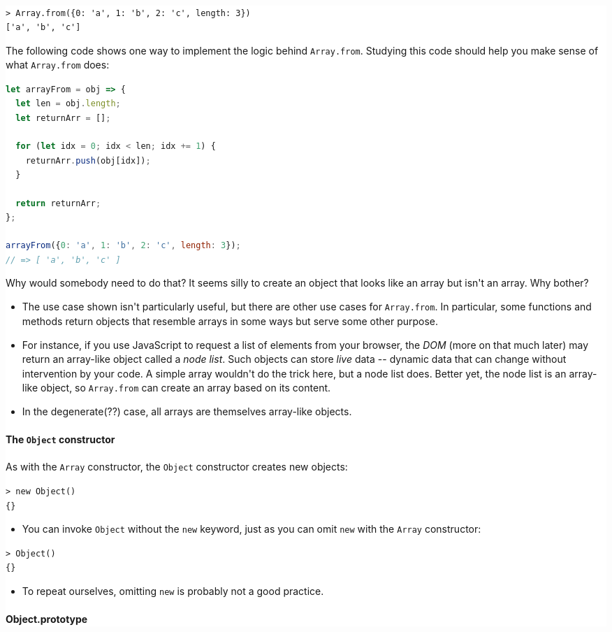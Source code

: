 ```node
> Array.from({0: 'a', 1: 'b', 2: 'c', length: 3})
['a', 'b', 'c']
```

The following code shows one way to implement the logic behind `Array.from`. Studying this code should help you make sense of what `Array.from` does:

```js
let arrayFrom = obj => {
  let len = obj.length;
  let returnArr = [];

  for (let idx = 0; idx < len; idx += 1) {
    returnArr.push(obj[idx]);
  }

  return returnArr;
};

arrayFrom({0: 'a', 1: 'b', 2: 'c', length: 3});
// => [ 'a', 'b', 'c' ]
```

Why would somebody need to do that? It seems silly to create an object that looks like an array but isn't an array. Why bother?

- The use case shown isn't particularly useful, but there are other use cases for `Array.from`. In particular, some functions and methods return objects that resemble arrays in some ways but serve some other purpose. 
- For instance, if you use JavaScript to request a list of elements from your browser, the *DOM* (more on that much later) may return an array-like object called a *node list*. Such objects can store *live* data -- dynamic data that can change without intervention by your code. A simple array wouldn't do the trick here, but a node list does. Better yet, the node list is an array-like object, so `Array.from` can create an array based on its content.

- In the degenerate(??) case, all arrays are themselves array-like objects.

#### The `Object` constructor

As with the `Array` constructor, the `Object` constructor creates new objects:

```node
> new Object()
{}
```

- You can invoke `Object` without the `new` keyword, just as you can omit `new` with the `Array` constructor:

```node
> Object()
{}
```

- To repeat ourselves, omitting `new` is probably not a good practice.

#### Object.prototype
